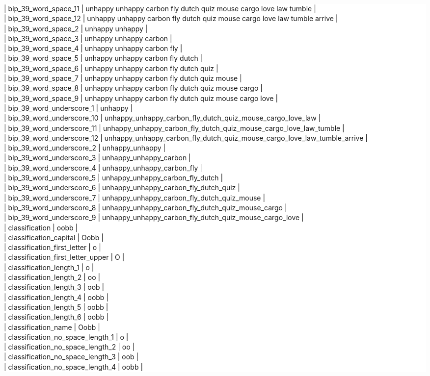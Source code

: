 | bip_39_word_space_11 | unhappy unhappy carbon fly dutch quiz mouse cargo love law tumble |  
| bip_39_word_space_12 | unhappy unhappy carbon fly dutch quiz mouse cargo love law tumble arrive |  
| bip_39_word_space_2 | unhappy unhappy |  
| bip_39_word_space_3 | unhappy unhappy carbon |  
| bip_39_word_space_4 | unhappy unhappy carbon fly |  
| bip_39_word_space_5 | unhappy unhappy carbon fly dutch |  
| bip_39_word_space_6 | unhappy unhappy carbon fly dutch quiz |  
| bip_39_word_space_7 | unhappy unhappy carbon fly dutch quiz mouse |  
| bip_39_word_space_8 | unhappy unhappy carbon fly dutch quiz mouse cargo |  
| bip_39_word_space_9 | unhappy unhappy carbon fly dutch quiz mouse cargo love |  
| bip_39_word_underscore_1 | unhappy |  
| bip_39_word_underscore_10 | unhappy_unhappy_carbon_fly_dutch_quiz_mouse_cargo_love_law |  
| bip_39_word_underscore_11 | unhappy_unhappy_carbon_fly_dutch_quiz_mouse_cargo_love_law_tumble |  
| bip_39_word_underscore_12 | unhappy_unhappy_carbon_fly_dutch_quiz_mouse_cargo_love_law_tumble_arrive |  
| bip_39_word_underscore_2 | unhappy_unhappy |  
| bip_39_word_underscore_3 | unhappy_unhappy_carbon |  
| bip_39_word_underscore_4 | unhappy_unhappy_carbon_fly |  
| bip_39_word_underscore_5 | unhappy_unhappy_carbon_fly_dutch |  
| bip_39_word_underscore_6 | unhappy_unhappy_carbon_fly_dutch_quiz |  
| bip_39_word_underscore_7 | unhappy_unhappy_carbon_fly_dutch_quiz_mouse |  
| bip_39_word_underscore_8 | unhappy_unhappy_carbon_fly_dutch_quiz_mouse_cargo |  
| bip_39_word_underscore_9 | unhappy_unhappy_carbon_fly_dutch_quiz_mouse_cargo_love |  
| classification | oobb |  
| classification_capital | Oobb |  
| classification_first_letter | o |  
| classification_first_letter_upper | O |  
| classification_length_1 | o |  
| classification_length_2 | oo |  
| classification_length_3 | oob |  
| classification_length_4 | oobb |  
| classification_length_5 | oobb |  
| classification_length_6 | oobb |  
| classification_name | Oobb |  
| classification_no_space_length_1 | o |  
| classification_no_space_length_2 | oo |  
| classification_no_space_length_3 | oob |  
| classification_no_space_length_4 | oobb |  